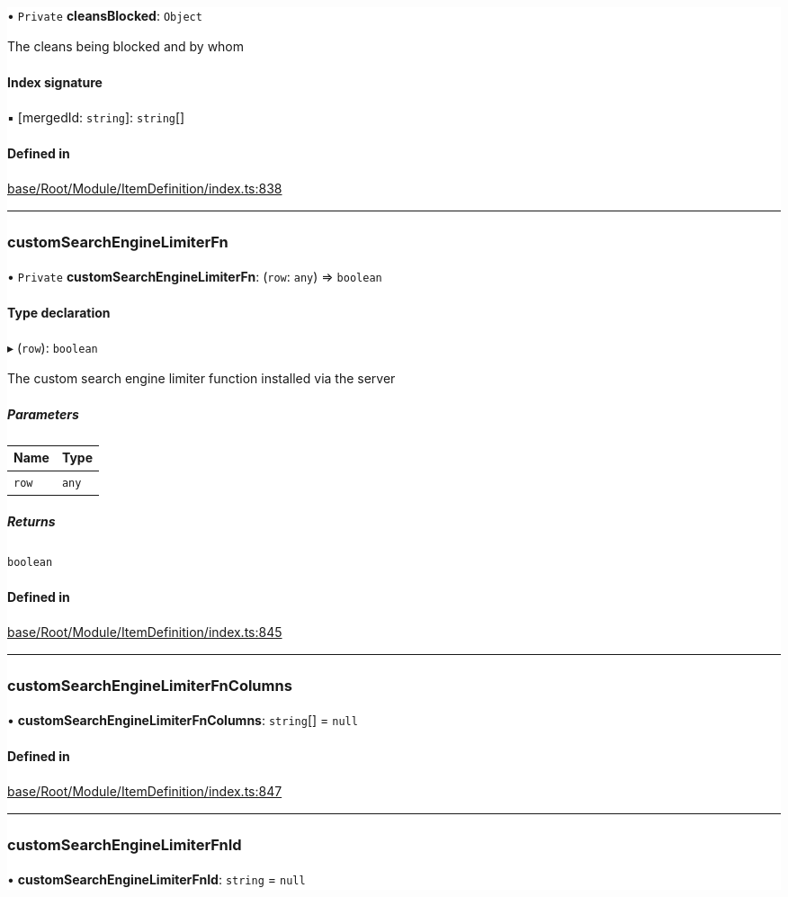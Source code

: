 • `Private` **cleansBlocked**: `Object`

The cleans being blocked and by whom

#### Index signature

▪ [mergedId: `string`]: `string`[]

#### Defined in

[base/Root/Module/ItemDefinition/index.ts:838](https://github.com/onzag/itemize/blob/73e0c39e/base/Root/Module/ItemDefinition/index.ts#L838)

___

### customSearchEngineLimiterFn

• `Private` **customSearchEngineLimiterFn**: (`row`: `any`) => `boolean`

#### Type declaration

▸ (`row`): `boolean`

The custom search engine limiter function installed via the server

##### Parameters

| Name | Type |
| :------ | :------ |
| `row` | `any` |

##### Returns

`boolean`

#### Defined in

[base/Root/Module/ItemDefinition/index.ts:845](https://github.com/onzag/itemize/blob/73e0c39e/base/Root/Module/ItemDefinition/index.ts#L845)

___

### customSearchEngineLimiterFnColumns

• **customSearchEngineLimiterFnColumns**: `string`[] = `null`

#### Defined in

[base/Root/Module/ItemDefinition/index.ts:847](https://github.com/onzag/itemize/blob/73e0c39e/base/Root/Module/ItemDefinition/index.ts#L847)

___

### customSearchEngineLimiterFnId

• **customSearchEngineLimiterFnId**: `string` = `null`
